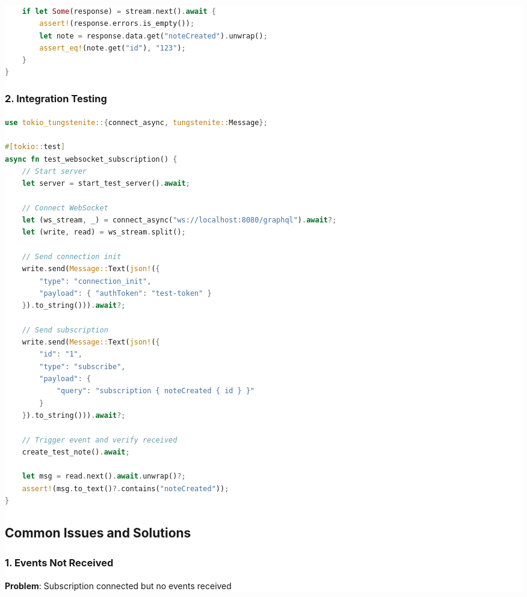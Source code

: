```rust
    if let Some(response) = stream.next().await {
        assert!(response.errors.is_empty());
        let note = response.data.get("noteCreated").unwrap();
        assert_eq!(note.get("id"), "123");
    }
}
```

### 2. Integration Testing

```rust
use tokio_tungstenite::{connect_async, tungstenite::Message};

#[tokio::test]
async fn test_websocket_subscription() {
    // Start server
    let server = start_test_server().await;
    
    // Connect WebSocket
    let (ws_stream, _) = connect_async("ws://localhost:8080/graphql").await?;
    let (write, read) = ws_stream.split();
    
    // Send connection init
    write.send(Message::Text(json!({
        "type": "connection_init",
        "payload": { "authToken": "test-token" }
    }).to_string())).await?;
    
    // Send subscription
    write.send(Message::Text(json!({
        "id": "1",
        "type": "subscribe",
        "payload": {
            "query": "subscription { noteCreated { id } }"
        }
    }).to_string())).await?;
    
    // Trigger event and verify received
    create_test_note().await;
    
    let msg = read.next().await.unwrap()?;
    assert!(msg.to_text()?.contains("noteCreated"));
}
```

## Common Issues and Solutions

### 1. Events Not Received

**Problem**: Subscription connected but no events received
